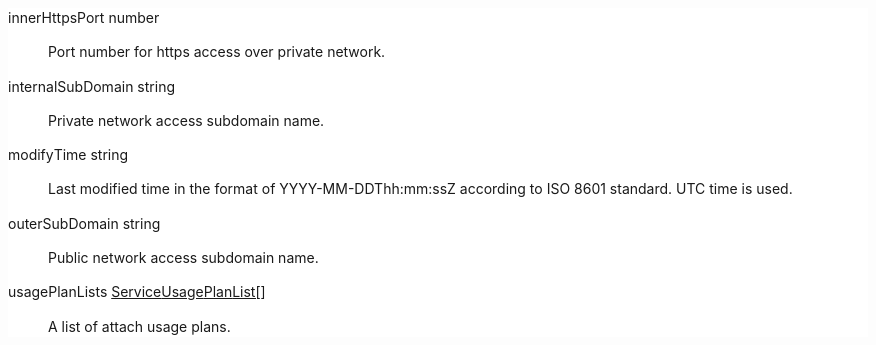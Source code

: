 <a data-swiftype-name="resource-property" data-swiftype-type="text" href="#innerhttpsport_nodejs" style="color: inherit; text-decoration: inherit;">inner<wbr>Https<wbr>Port</a>
</span>
        <span class="property-indicator"></span>
        <span class="property-type">number</span>
    </dt>
    <dd><p>Port number for https access over private network.</p>
</dd><dt class="property-"
            title="">
        <span id="internalsubdomain_nodejs">
<a data-swiftype-name="resource-property" data-swiftype-type="text" href="#internalsubdomain_nodejs" style="color: inherit; text-decoration: inherit;">internal<wbr>Sub<wbr>Domain</a>
</span>
        <span class="property-indicator"></span>
        <span class="property-type">string</span>
    </dt>
    <dd><p>Private network access subdomain name.</p>
</dd><dt class="property-"
            title="">
        <span id="modifytime_nodejs">
<a data-swiftype-name="resource-property" data-swiftype-type="text" href="#modifytime_nodejs" style="color: inherit; text-decoration: inherit;">modify<wbr>Time</a>
</span>
        <span class="property-indicator"></span>
        <span class="property-type">string</span>
    </dt>
    <dd><p>Last modified time in the format of YYYY-MM-DDThh:mm:ssZ according to ISO 8601 standard. UTC time is used.</p>
</dd><dt class="property-"
            title="">
        <span id="outersubdomain_nodejs">
<a data-swiftype-name="resource-property" data-swiftype-type="text" href="#outersubdomain_nodejs" style="color: inherit; text-decoration: inherit;">outer<wbr>Sub<wbr>Domain</a>
</span>
        <span class="property-indicator"></span>
        <span class="property-type">string</span>
    </dt>
    <dd><p>Public network access subdomain name.</p>
</dd><dt class="property-"
            title="">
        <span id="usageplanlists_nodejs">
<a data-swiftype-name="resource-property" data-swiftype-type="text" href="#usageplanlists_nodejs" style="color: inherit; text-decoration: inherit;">usage<wbr>Plan<wbr>Lists</a>
</span>
        <span class="property-indicator"></span>
        <span class="property-type"><a href="#serviceusageplanlist">Service<wbr>Usage<wbr>Plan<wbr>List[]</a></span>
    </dt>
    <dd><p>A list of attach usage plans.</p>
</dd></dl>
</pulumi-choosable>
</div>
